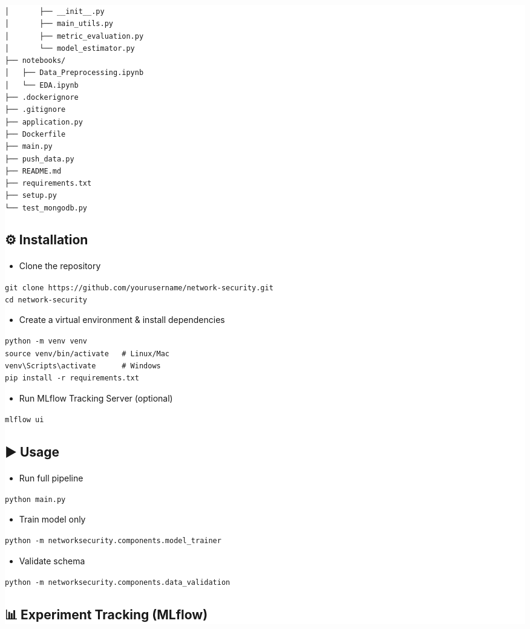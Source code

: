 ```
│       ├── __init__.py
│       ├── main_utils.py
│       ├── metric_evaluation.py
│       └── model_estimator.py
├── notebooks/
│   ├── Data_Preprocessing.ipynb
│   └── EDA.ipynb
├── .dockerignore
├── .gitignore
├── application.py
├── Dockerfile
├── main.py
├── push_data.py
├── README.md
├── requirements.txt
├── setup.py
└── test_mongodb.py
```

## ⚙️ Installation

- Clone the repository
```
git clone https://github.com/yourusername/network-security.git
cd network-security
```

- Create a virtual environment & install dependencies
```
python -m venv venv
source venv/bin/activate   # Linux/Mac
venv\Scripts\activate      # Windows
pip install -r requirements.txt
```

- Run MLflow Tracking Server (optional)
```
mlflow ui
```
## ▶️ Usage

- Run full pipeline
```
python main.py
```
- Train model only
```
python -m networksecurity.components.model_trainer
```
- Validate schema
```
python -m networksecurity.components.data_validation
```
## 📊 Experiment Tracking (MLflow)
